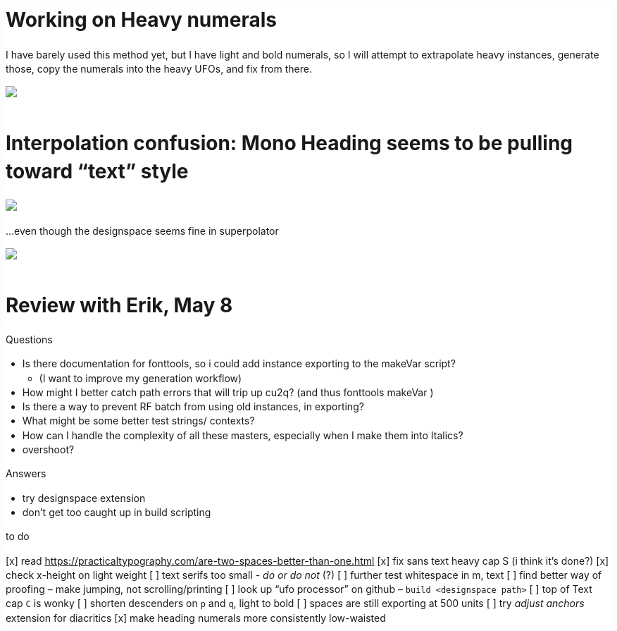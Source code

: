 
# Working on Heavy numerals

I have barely used this method yet, but I have light and bold numerals, so I will attempt to extrapolate heavy instances, generate those, copy the numerals into the heavy UFOs, and fix from there.

![](https://d2mxuefqeaa7sj.cloudfront.net/s_6855EC6B618C11657C4DED9260522A6BB8D1EFF67B194B0CA604BFA5075D50BE_1525718313906_image.png)




# Interpolation confusion: Mono Heading seems to be pulling toward “text” style


![](https://d2mxuefqeaa7sj.cloudfront.net/s_6855EC6B618C11657C4DED9260522A6BB8D1EFF67B194B0CA604BFA5075D50BE_1525781543925_image.png)


…even though the designspace seems fine in superpolator


![](https://d2mxuefqeaa7sj.cloudfront.net/s_6855EC6B618C11657C4DED9260522A6BB8D1EFF67B194B0CA604BFA5075D50BE_1525781491602_image.png)

# Review with Erik, May 8

Questions

- Is there documentation for fonttools, so i could add instance exporting to the makeVar script?
    - (I want to improve my generation workflow)
- How might I better catch path errors that will trip up cu2q? (and thus fonttools makeVar )
- Is there a way to prevent RF batch from using old instances, in exporting?
- What might be some better test strings/ contexts?
- How can I handle the complexity of all these masters, especially when I make them into Italics?
- overshoot?

Answers

- try designspace extension
- don’t get too caught up in build scripting




to do

[x] read https://practicaltypography.com/are-two-spaces-better-than-one.html
[x] fix sans text heavy cap S (i think it’s done?)
[x] check x-height on light weight
[ ] text serifs too small - *do or do not* (?)
[ ] further test whitespace in m, text
[ ] find better way of proofing – make jumping, not scrolling/printing
[ ] look up “ufo processor” on github – `build <designspace path>`
[ ] top of Text cap `C` is wonky
[ ] shorten descenders on `p` and `q`, light to bold
[ ] spaces are still exporting at 500 units
[ ] try *adjust anchors* extension for diacritics
[x] make heading numerals more consistently low-waisted
